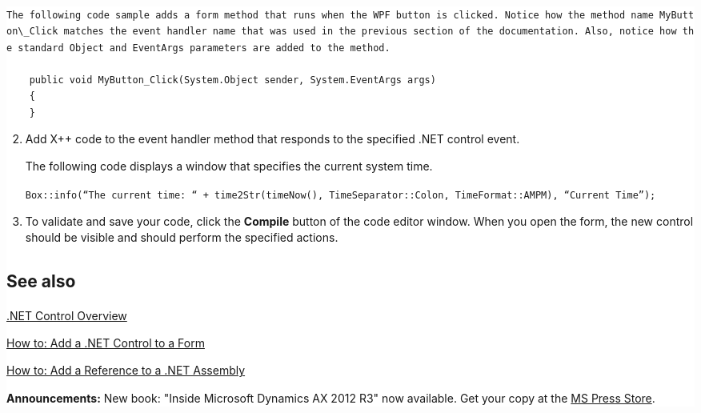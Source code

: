     
    The following code sample adds a form method that runs when the WPF button is clicked. Notice how the method name MyButton\_Click matches the event handler name that was used in the previous section of the documentation. Also, notice how the standard Object and EventArgs parameters are added to the method.
    
        public void MyButton_Click(System.Object sender, System.EventArgs args)
        {
        }

2.  Add X++ code to the event handler method that responds to the specified .NET control event.
    
    The following code displays a window that specifies the current system time.
    
        Box::info(“The current time: “ + time2Str(timeNow(), TimeSeparator::Colon, TimeFormat::AMPM), “Current Time”);

3.  To validate and save your code, click the **Compile** button of the code editor window. When you open the form, the new control should be visible and should perform the specified actions.

## See also

[.NET Control Overview](net-control-overview.md)

[How to: Add a .NET Control to a Form](how-to-add-a-net-control-to-a-form.md)

[How to: Add a Reference to a .NET Assembly](how-to-add-a-reference-to-a-net-assembly.md)

  
**Announcements:** New book: "Inside Microsoft Dynamics AX 2012 R3" now available. Get your copy at the [MS Press Store](https://www.microsoftpressstore.com/store/inside-microsoft-dynamics-ax-2012-r3-9780735685109).

